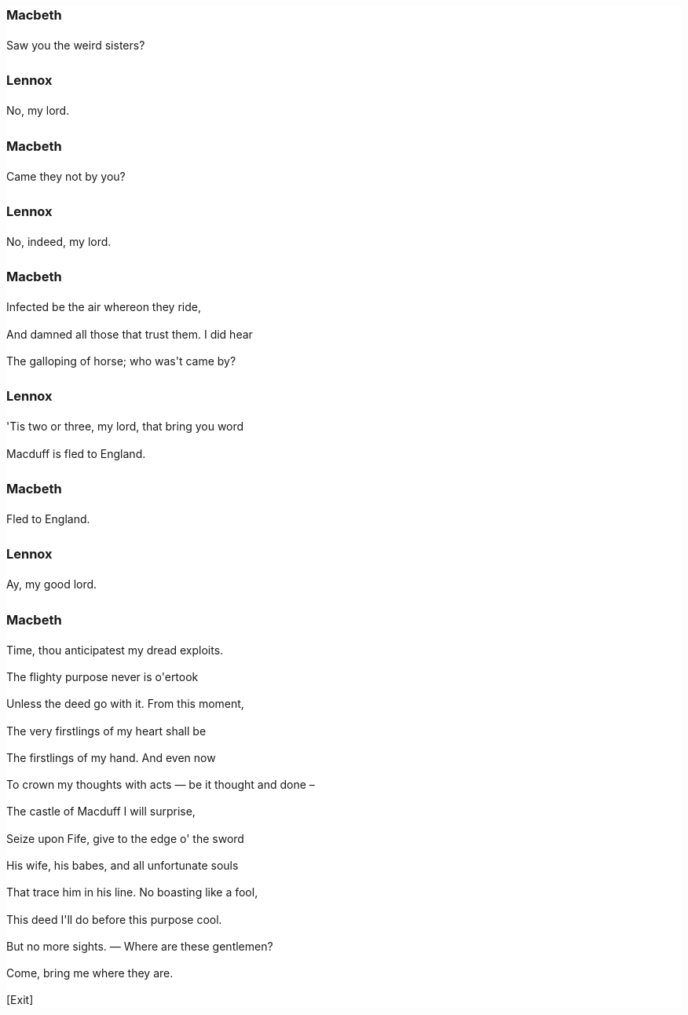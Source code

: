### Macbeth

Saw you the weird sisters?

### Lennox

No, my lord.

### Macbeth

Came they not by you?

### Lennox

No, indeed, my lord.

### Macbeth

Infected be the air whereon they ride,

And damned all those that trust them. I did hear

The galloping of horse; who was't came by?

### Lennox

'Tis two or three, my lord, that bring you word

Macduff is fled to England.

### Macbeth

Fled to England.

### Lennox

Ay, my good lord.    

### Macbeth

Time, thou anticipatest my dread exploits.

The flighty purpose never is o'ertook

Unless the deed go with it. From this moment,

The very firstlings of my heart shall be

The firstlings of my hand. And even now

To crown my thoughts with acts — be it thought and done –

The castle of Macduff I will surprise,

Seize upon Fife, give to the edge o' the sword

His wife, his babes, and all unfortunate souls

That trace him in his line. No boasting like a fool,

This deed I'll do before this purpose cool.

But no more sights. — Where are these gentlemen?

Come, bring me where they are.

[Exit]